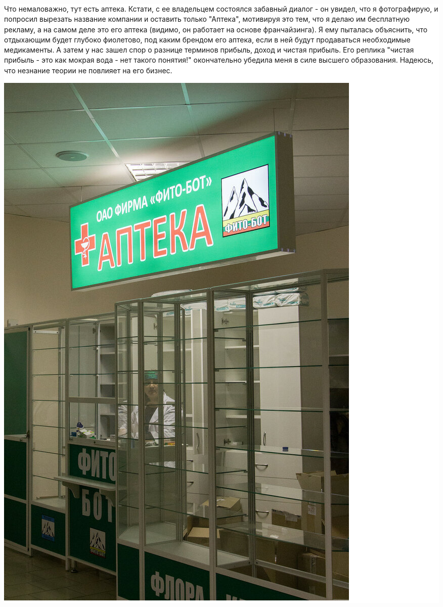 Что немаловажно, тут есть аптека. Кстати, с ее владельцем состоялся забавный диалог - он увидел, что я фотографирую, и попросил вырезать название компании и оставить только "Аптека", мотивируя это тем, что я делаю им бесплатную рекламу, а на самом деле это его аптека (видимо, он работает на основе франчайзинга). Я ему пыталась объяснить, что отдыхающим будет глубоко фиолетово, под каким брендом его аптека, если в ней будут продаваться необходимые медикаменты. А затем у нас зашел спор о разнице терминов прибыль, доход и чистая прибыль. Его реплика "чистая прибыль - это как мокрая вода - нет такого понятия!" окончательно убедила меня в силе высшего образования. Надеюсь, что незнание теории не повлияет на его бизнес.

![](images/0_12bb1c_b3990ed6_XXL.jpg)
